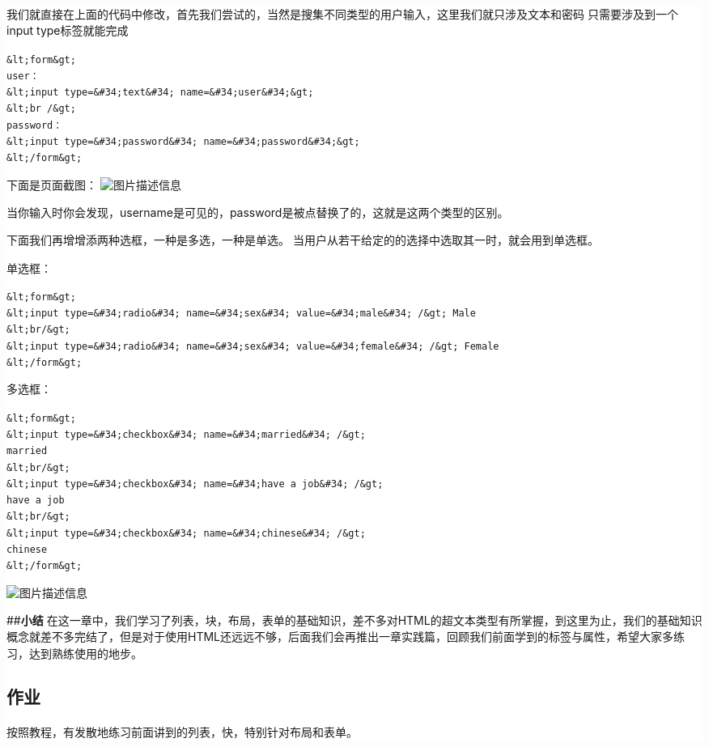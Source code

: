 我们就直接在上面的代码中修改，首先我们尝试的，当然是搜集不同类型的用户输入，这里我们就只涉及文本和密码
只需要涉及到一个input type标签就能完成
```
&lt;form&gt;
user：
&lt;input type=&#34;text&#34; name=&#34;user&#34;&gt;
&lt;br /&gt;
password：
&lt;input type=&#34;password&#34; name=&#34;password&#34;&gt;
&lt;/form&gt;
```
下面是页面截图：
![图片描述信息](https://dn-anything-about-doc.qbox.me/userid20407labid120time1423633532779)

当你输入时你会发现，username是可见的，password是被点替换了的，这就是这两个类型的区别。

下面我们再增增添两种选框，一种是多选，一种是单选。
当用户从若干给定的的选择中选取其一时，就会用到单选框。

单选框：
```
&lt;form&gt;
&lt;input type=&#34;radio&#34; name=&#34;sex&#34; value=&#34;male&#34; /&gt; Male
&lt;br/&gt;
&lt;input type=&#34;radio&#34; name=&#34;sex&#34; value=&#34;female&#34; /&gt; Female
&lt;/form&gt;
```
多选框：
```
&lt;form&gt;
&lt;input type=&#34;checkbox&#34; name=&#34;married&#34; /&gt;
married
&lt;br/&gt;
&lt;input type=&#34;checkbox&#34; name=&#34;have a job&#34; /&gt;
have a job
&lt;br/&gt;
&lt;input type=&#34;checkbox&#34; name=&#34;chinese&#34; /&gt;
chinese
&lt;/form&gt;
```
![图片描述信息](https://dn-anything-about-doc.qbox.me/userid20407labid120time1423635240783)

##**小结**
在这一章中，我们学习了列表，块，布局，表单的基础知识，差不多对HTML的超文本类型有所掌握，到这里为止，我们的基础知识概念就差不多完结了，但是对于使用HTML还远远不够，后面我们会再推出一章实践篇，回顾我们前面学到的标签与属性，希望大家多练习，达到熟练使用的地步。
## **作业**
按照教程，有发散地练习前面讲到的列表，快，特别针对布局和表单。



